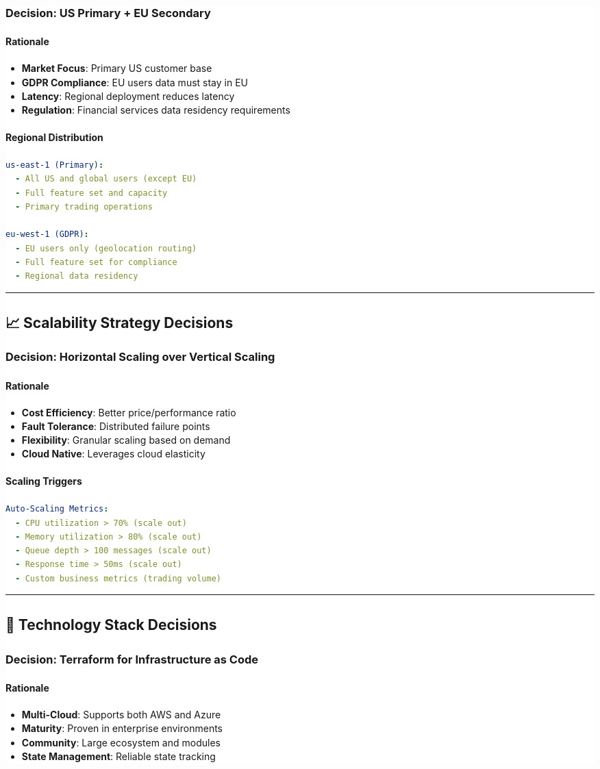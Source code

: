 ### **Decision: US Primary + EU Secondary**

#### **Rationale**
- **Market Focus**: Primary US customer base
- **GDPR Compliance**: EU users data must stay in EU
- **Latency**: Regional deployment reduces latency
- **Regulation**: Financial services data residency requirements

#### **Regional Distribution**
```yaml
us-east-1 (Primary):
  - All US and global users (except EU)
  - Full feature set and capacity
  - Primary trading operations

eu-west-1 (GDPR):
  - EU users only (geolocation routing)
  - Full feature set for compliance
  - Regional data residency
```

---

## 📈 Scalability Strategy Decisions

### **Decision: Horizontal Scaling over Vertical Scaling**

#### **Rationale**
- **Cost Efficiency**: Better price/performance ratio
- **Fault Tolerance**: Distributed failure points
- **Flexibility**: Granular scaling based on demand
- **Cloud Native**: Leverages cloud elasticity

#### **Scaling Triggers**
```yaml
Auto-Scaling Metrics:
  - CPU utilization > 70% (scale out)
  - Memory utilization > 80% (scale out)
  - Queue depth > 100 messages (scale out)
  - Response time > 50ms (scale out)
  - Custom business metrics (trading volume)
```

---

## 🎯 Technology Stack Decisions

### **Decision: Terraform for Infrastructure as Code**

#### **Rationale**
- **Multi-Cloud**: Supports both AWS and Azure
- **Maturity**: Proven in enterprise environments
- **Community**: Large ecosystem and modules
- **State Management**: Reliable state tracking
